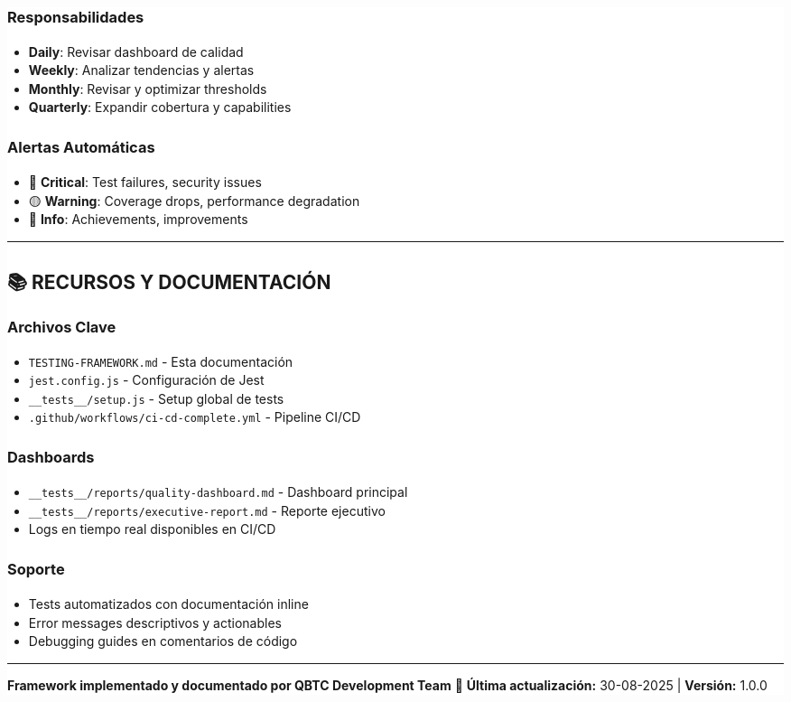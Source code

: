 ### **Responsabilidades**
- **Daily**: Revisar dashboard de calidad
- **Weekly**: Analizar tendencias y alertas
- **Monthly**: Revisar y optimizar thresholds
- **Quarterly**: Expandir cobertura y capabilities

### **Alertas Automáticas**
- 🔴 **Critical**: Test failures, security issues
- 🟡 **Warning**: Coverage drops, performance degradation  
- 🔵 **Info**: Achievements, improvements

---

## 📚 **RECURSOS Y DOCUMENTACIÓN**

### **Archivos Clave**
- `TESTING-FRAMEWORK.md` - Esta documentación
- `jest.config.js` - Configuración de Jest
- `__tests__/setup.js` - Setup global de tests
- `.github/workflows/ci-cd-complete.yml` - Pipeline CI/CD

### **Dashboards**
- `__tests__/reports/quality-dashboard.md` - Dashboard principal
- `__tests__/reports/executive-report.md` - Reporte ejecutivo  
- Logs en tiempo real disponibles en CI/CD

### **Soporte**
- Tests automatizados con documentación inline
- Error messages descriptivos y actionables
- Debugging guides en comentarios de código

---

**Framework implementado y documentado por QBTC Development Team** 🚀
**Última actualización:** 30-08-2025 | **Versión:** 1.0.0
